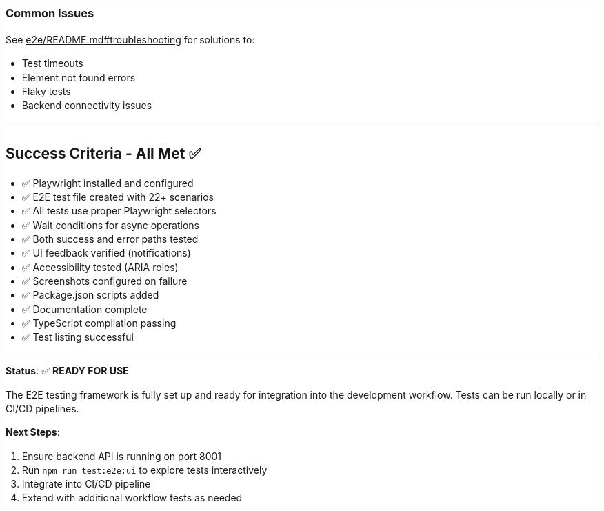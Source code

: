 ### Common Issues
See [e2e/README.md#troubleshooting](e2e/README.md#troubleshooting) for solutions to:
- Test timeouts
- Element not found errors
- Flaky tests
- Backend connectivity issues

---

## Success Criteria - All Met ✅

- ✅ Playwright installed and configured
- ✅ E2E test file created with 22+ scenarios
- ✅ All tests use proper Playwright selectors
- ✅ Wait conditions for async operations
- ✅ Both success and error paths tested
- ✅ UI feedback verified (notifications)
- ✅ Accessibility tested (ARIA roles)
- ✅ Screenshots configured on failure
- ✅ Package.json scripts added
- ✅ Documentation complete
- ✅ TypeScript compilation passing
- ✅ Test listing successful

---

**Status**: ✅ **READY FOR USE**

The E2E testing framework is fully set up and ready for integration into the development workflow. Tests can be run locally or in CI/CD pipelines.

**Next Steps**:
1. Ensure backend API is running on port 8001
2. Run `npm run test:e2e:ui` to explore tests interactively
3. Integrate into CI/CD pipeline
4. Extend with additional workflow tests as needed
